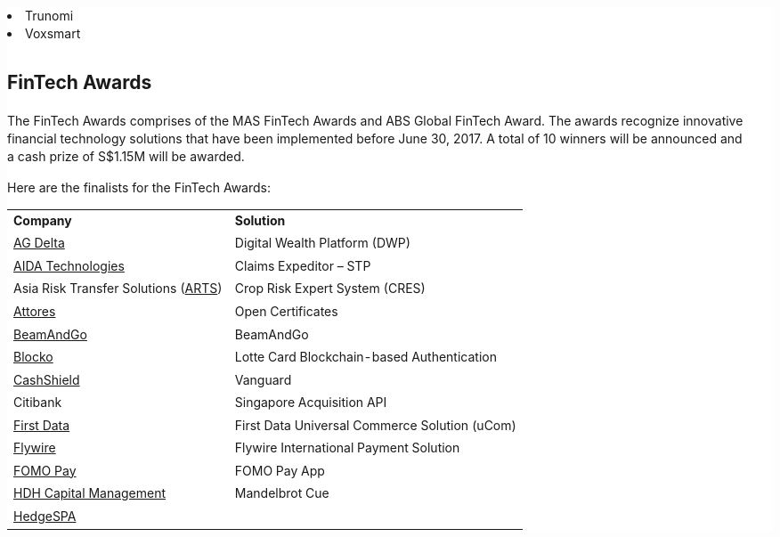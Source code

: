 <li style="font-weight: 400;">Trunomi</li>
<li style="font-weight: 400;">Voxsmart</li>
</ul>
<h2>FinTech Awards</h2>
<p>The FinTech Awards comprises of the MAS FinTech Awards and ABS Global FinTech Award. The awards recognize innovative financial technology solutions that have been implemented before June 30, 2017. A total of 10 winners will be announced and a cash prize of S$1.15M will be awarded. </p>
<p>Here are the finalists for the FinTech Awards:</p>
<table>
<tbody>
<tr>
<td><b>Company </b></td>
<td><b>Solution</b></td>
</tr>
<tr>
<td><a href="http://agdelta.com/">AG Delta</a></td>
<td>Digital Wealth Platform (DWP)</td>
</tr>
<tr>
<td><a href="http://aidatech.io/">AIDA Technologies</a></td>
<td>Claims Expeditor – STP</td>
</tr>
<tr>
<td>Asia Risk Transfer Solutions (<a href="https://asiarisktransfer.com/">ARTS</a>)</td>
<td>Crop Risk Expert System (CRES)</td>
</tr>
<tr>
<td><a href="http://www.attores.com/">Attores</a></td>
<td>Open Certificates</td>
</tr>
<tr>
<td><a href="https://www.beamandgo.com">BeamAndGo</a></td>
<td>BeamAndGo</td>
</tr>
<tr>
<td><a href="https://www.blocko.io/">Blocko</a></td>
<td>Lotte Card Blockchain-based Authentication</td>
</tr>
<tr>
<td><a href="http://www.cashshield.com/">CashShield</a></td>
<td>Vanguard</td>
</tr>
<tr>
<td>Citibank</td>
<td>Singapore Acquisition API</td>
</tr>
<tr>
<td><a href="https://www.firstdata.com/en_us/home.html">First Data</a></td>
<td>First Data Universal Commerce Solution (uCom)</td>
</tr>
<tr>
<td><a href="https://www.flywire.com/">Flywire</a></td>
<td>Flywire International Payment Solution</td>
</tr>
<tr>
<td><a href="https://www.fomopay.com/">FOMO Pay</a></td>
<td>FOMO Pay App</td>
</tr>
<tr>
<td><a href="http://www.hdhcapital.com/">HDH Capital Management</a></td>
<td>Mandelbrot Cue</td>
</tr>
<tr>
<td><a href="https://www.hedgespa.com/">HedgeSPA</a></td>